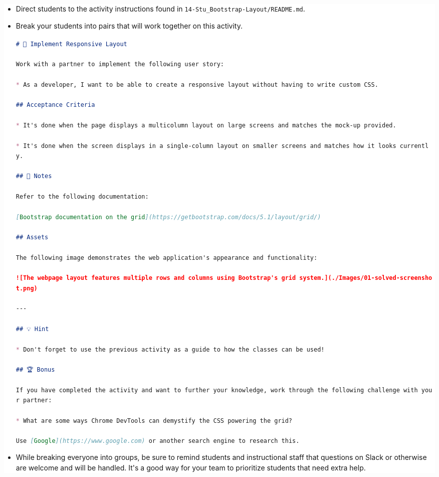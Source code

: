 * Direct students to the activity instructions found in `14-Stu_Bootstrap-Layout/README.md`.

* Break your students into pairs that will work together on this activity.

  ```md
  # 📖 Implement Responsive Layout

  Work with a partner to implement the following user story:

  * As a developer, I want to be able to create a responsive layout without having to write custom CSS.

  ## Acceptance Criteria

  * It's done when the page displays a multicolumn layout on large screens and matches the mock-up provided.

  * It's done when the screen displays in a single-column layout on smaller screens and matches how it looks currently.

  ## 📝 Notes

  Refer to the following documentation: 

  [Bootstrap documentation on the grid](https://getbootstrap.com/docs/5.1/layout/grid/)

  ## Assets

  The following image demonstrates the web application's appearance and functionality:

  ![The webpage layout features multiple rows and columns using Bootstrap's grid system.](./Images/01-solved-screenshot.png)

  ---

  ## 💡 Hint

  * Don't forget to use the previous activity as a guide to how the classes can be used!

  ## 🏆 Bonus

  If you have completed the activity and want to further your knowledge, work through the following challenge with your partner:

  * What are some ways Chrome DevTools can demystify the CSS powering the grid? 

  Use [Google](https://www.google.com) or another search engine to research this.
  ```

* While breaking everyone into groups, be sure to remind students and instructional staff that questions on Slack or otherwise are welcome and will be handled. It's a good way for your team to prioritize students that need extra help.
